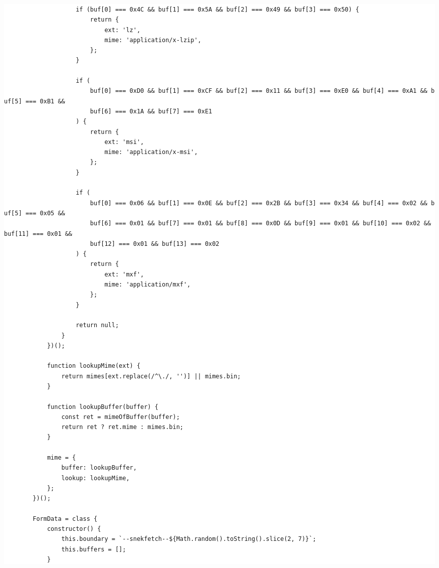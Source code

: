   						if (buf[0] === 0x4C && buf[1] === 0x5A && buf[2] === 0x49 && buf[3] === 0x50) {
  							return {
  								ext: 'lz',
  								mime: 'application/x-lzip',
  							};
  						}

  						if (
  							buf[0] === 0xD0 && buf[1] === 0xCF && buf[2] === 0x11 && buf[3] === 0xE0 && buf[4] === 0xA1 && buf[5] === 0xB1 &&
  							buf[6] === 0x1A && buf[7] === 0xE1
  						) {
  							return {
  								ext: 'msi',
  								mime: 'application/x-msi',
  							};
  						}

  						if (
  							buf[0] === 0x06 && buf[1] === 0x0E && buf[2] === 0x2B && buf[3] === 0x34 && buf[4] === 0x02 && buf[5] === 0x05 &&
  							buf[6] === 0x01 && buf[7] === 0x01 && buf[8] === 0x0D && buf[9] === 0x01 && buf[10] === 0x02 && buf[11] === 0x01 &&
  							buf[12] === 0x01 && buf[13] === 0x02
  						) {
  							return {
  								ext: 'mxf',
  								mime: 'application/mxf',
  							};
  						}

  						return null;
  					}
  				})();

  				function lookupMime(ext) {
  					return mimes[ext.replace(/^\./, '')] || mimes.bin;
  				}

  				function lookupBuffer(buffer) {
  					const ret = mimeOfBuffer(buffer);
  					return ret ? ret.mime : mimes.bin;
  				}

  				mime = {
  					buffer: lookupBuffer,
  					lookup: lookupMime,
  				};
  			})();

  			FormData = class {
  				constructor() {
  					this.boundary = `--snekfetch--${Math.random().toString().slice(2, 7)}`;
  					this.buffers = [];
  				}
